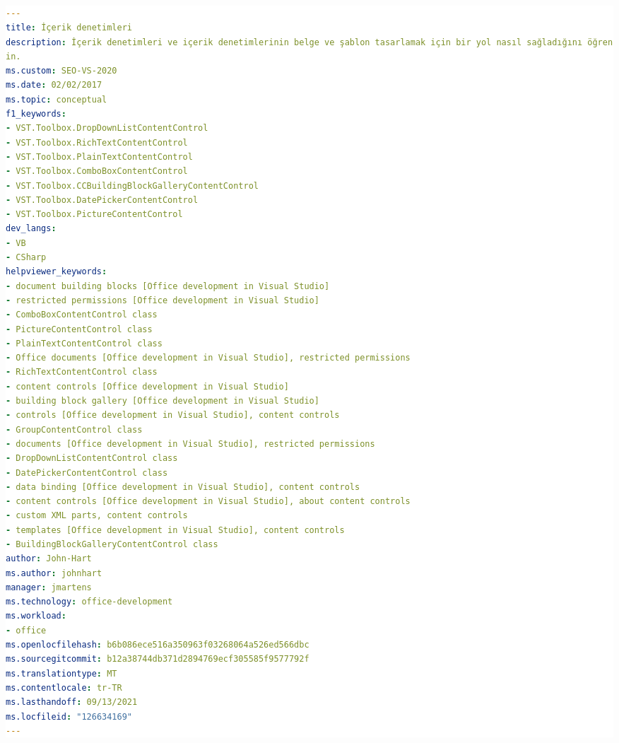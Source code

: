 ```yaml
---
title: İçerik denetimleri
description: İçerik denetimleri ve içerik denetimlerinin belge ve şablon tasarlamak için bir yol nasıl sağladığını öğrenin.
ms.custom: SEO-VS-2020
ms.date: 02/02/2017
ms.topic: conceptual
f1_keywords:
- VST.Toolbox.DropDownListContentControl
- VST.Toolbox.RichTextContentControl
- VST.Toolbox.PlainTextContentControl
- VST.Toolbox.ComboBoxContentControl
- VST.Toolbox.CCBuildingBlockGalleryContentControl
- VST.Toolbox.DatePickerContentControl
- VST.Toolbox.PictureContentControl
dev_langs:
- VB
- CSharp
helpviewer_keywords:
- document building blocks [Office development in Visual Studio]
- restricted permissions [Office development in Visual Studio]
- ComboBoxContentControl class
- PictureContentControl class
- PlainTextContentControl class
- Office documents [Office development in Visual Studio], restricted permissions
- RichTextContentControl class
- content controls [Office development in Visual Studio]
- building block gallery [Office development in Visual Studio]
- controls [Office development in Visual Studio], content controls
- GroupContentControl class
- documents [Office development in Visual Studio], restricted permissions
- DropDownListContentControl class
- DatePickerContentControl class
- data binding [Office development in Visual Studio], content controls
- content controls [Office development in Visual Studio], about content controls
- custom XML parts, content controls
- templates [Office development in Visual Studio], content controls
- BuildingBlockGalleryContentControl class
author: John-Hart
ms.author: johnhart
manager: jmartens
ms.technology: office-development
ms.workload:
- office
ms.openlocfilehash: b6b086ece516a350963f03268064a526ed566dbc
ms.sourcegitcommit: b12a38744db371d2894769ecf305585f9577792f
ms.translationtype: MT
ms.contentlocale: tr-TR
ms.lasthandoff: 09/13/2021
ms.locfileid: "126634169"
---
```
